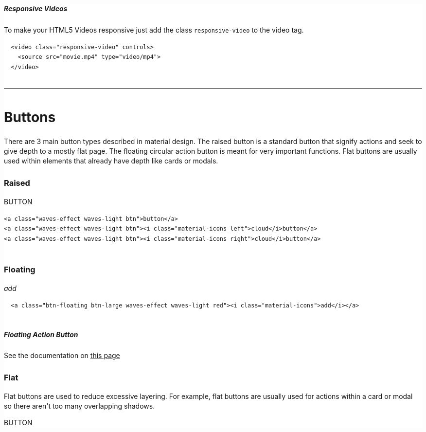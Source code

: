 

##### Responsive Videos

To make your HTML5 Videos responsive just add the class `responsive-video` to the video tag.

<video width="100%" controls="" style="box-sizing: inherit; display: inline-block;"></video>
```markup
  <video class="responsive-video" controls>
    <source src="movie.mp4" type="video/mp4">
  </video>
        
```



------

# Buttons

There are 3 main button types described in material design. The raised button is a standard button that signify actions and seek to give depth to a mostly flat page. The floating circular action button is meant for very important functions. Flat buttons are usually used within elements that already have depth like cards or modals.

### Raised

BUTTON  

```markup
<a class="waves-effect waves-light btn">button</a>
<a class="waves-effect waves-light btn"><i class="material-icons left">cloud</i>button</a>
<a class="waves-effect waves-light btn"><i class="material-icons right">cloud</i>button</a>
        
```

### Floating

*add*

```markup
  <a class="btn-floating btn-large waves-effect waves-light red"><i class="material-icons">add</i></a>
        
```



##### Floating Action Button

See the documentation on [this page](https://materializecss.com/floating-action-button.html)

### Flat

Flat buttons are used to reduce excessive layering. For example, flat buttons are usually used for actions within a card or modal so there aren't too many overlapping shadows.

BUTTON

